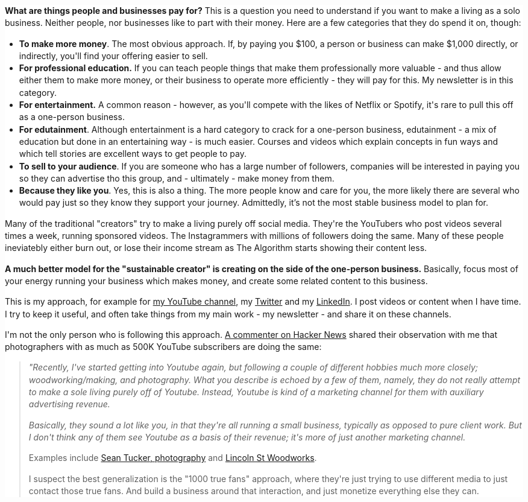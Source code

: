 **What are things people and businesses pay for?** This is a question you need to understand if you want to make a living as a solo business. Neither people, nor businesses like to part with their money. Here are a few categories that they do spend it on, though:

* **To make more money**. The most obvious approach. If, by paying you $100, a person or business can make $1,000 directly, or indirectly, you'll find your offering easier to sell.
* **For professional education.** If you can teach people things that make them professionally more valuable - and thus allow either them to make more money, or their business to operate more efficiently - they will pay for this. My newsletter is in this category.
* **For entertainment.** A common reason - however, as you'll compete with the likes of Netflix or Spotify, it's rare to pull this off as a one-person business.
* **For edutainment**. Although entertainment is a hard category to crack for a one-person business, edutainment - a mix of education but done in an entertaining way - is much easier. Courses and videos which explain concepts in fun ways and which tell stories are excellent ways to get people to pay.
* **To sell to your audience**. If you are someone who has a large number of followers, companies will be interested in paying you so they can advertise tho this group, and - ultimately - make money from them.
* **Because they like you**. Yes, this is also a thing. The more people know and care for you, the more likely there are several who would pay just so they know they support your journey. Admittedly, it’s not the most stable business model to plan for.

Many of the traditional "creators" try to make a living purely off social media. They're the YouTubers who post videos several times a week, running sponsored videos. The Instagrammers with millions of followers doing the same. Many of these people ineviatebly either burn out, or lose their income stream as The Algorithm starts showing their content less.

**A much better model for the "sustainable creator" is creating on the side of the one-person business.** Basically, focus most of your energy running your business which makes money, and create some related content to this business.

This is my approach, for example for [my YouTube channel](https://www.youtube.com/c/mrgergelyorosz?ref=blog.pragmaticengineer.com), my [Twitter](https://twitter.com/gergelyorosz?ref=blog.pragmaticengineer.com) and my [LinkedIn](https://www.linkedin.com/in/gergelyorosz/?ref=blog.pragmaticengineer.com). I post videos or content when I have time. I try to keep it useful, and often take things from my main work - my newsletter - and share it on these channels.

I'm not the only person who is following this approach. [A commenter on Hacker News](https://news.ycombinator.com/item?id=30837318&ref=blog.pragmaticengineer.com) shared their observation with me that photographers with as much as 500K YouTube subscribers are doing the same:

> _"Recently, I've started getting into Youtube again, but following a couple of different hobbies much more closely; woodworking/making, and photography. What you describe is echoed by a few of them, namely, they do not really attempt to make a sole living purely off of Youtube. Instead, Youtube is kind of a marketing channel for them with auxiliary advertising revenue._
> 
> _Basically, they sound a lot like you, in that they're all running a small business, typically as opposed to pure client work. But I don't think any of them see Youtube as a basis of their revenue; it's more of just another marketing channel._
> 
> Examples include [Sean Tucker, photography](https://www.youtube.com/watch?v=dI02c5DnRUg&ref=blog.pragmaticengineer.com) and [Lincoln St Woodworks](https://www.youtube.com/watch?v=fDxs5Y13rlk&ref=blog.pragmaticengineer.com). 
> 
> I suspect the best generalization is the "1000 true fans" approach, where they're just trying to use different media to just contact those true fans. And build a business around that interaction, and just monetize everything else they can.
